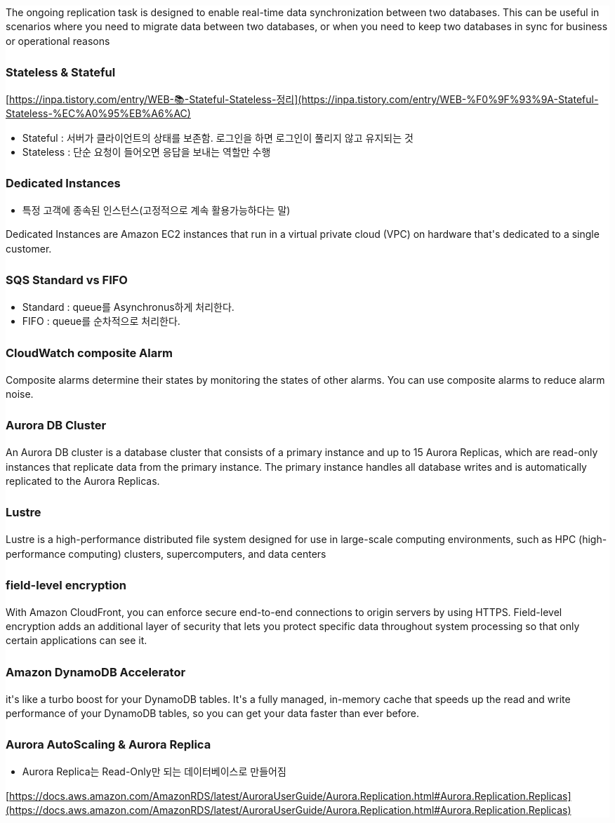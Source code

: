 The ongoing replication task is designed to enable real-time data synchronization between two databases. This can be useful in scenarios where you need to migrate data between two databases, or when you need to keep two databases in sync for business or operational reasons

### Stateless & Stateful

[https://inpa.tistory.com/entry/WEB-📚-Stateful-Stateless-정리](https://inpa.tistory.com/entry/WEB-%F0%9F%93%9A-Stateful-Stateless-%EC%A0%95%EB%A6%AC)

- Stateful : 서버가 클라이언트의 상태를 보존함. 로그인을 하면 로그인이 풀리지 않고 유지되는 것
- Stateless : 단순 요청이 들어오면 응답을 보내는 역할만 수행

### Dedicated Instances

- 특정 고객에 종속된 인스턴스(고정적으로 계속 활용가능하다는 말)

Dedicated Instances are Amazon EC2 instances that run in a virtual private cloud (VPC) on hardware that's dedicated to a single customer.

### SQS Standard vs FIFO

- Standard : queue를 Asynchronus하게 처리한다.
- FIFO : queue를 순차적으로 처리한다.

### CloudWatch composite Alarm

Composite alarms determine their states by monitoring the states of other alarms. You can use composite alarms to reduce alarm noise.

### Aurora DB Cluster

An Aurora DB cluster is a database cluster that consists of a primary instance and up to 15 Aurora Replicas, which are read-only instances that replicate data from the primary instance. The primary instance handles all database writes and is automatically replicated to the Aurora Replicas.

### Lustre

Lustre is a high-performance distributed file system designed for use in large-scale computing environments, such as HPC (high-performance computing) clusters, supercomputers, and data centers

### field-level encryption

With Amazon CloudFront, you can enforce secure end-to-end connections to origin servers by using HTTPS. Field-level encryption adds an additional layer of security that lets you protect specific data throughout system processing so that only certain applications can see it.

### Amazon DynamoDB Accelerator

it's like a turbo boost for your DynamoDB tables. It's a fully managed, in-memory cache that speeds up the read and write performance of your DynamoDB tables, so you can get your data faster than ever before.

### Aurora AutoScaling & Aurora Replica

- Aurora Replica는 Read-Only만 되는 데이터베이스로 만들어짐

[https://docs.aws.amazon.com/AmazonRDS/latest/AuroraUserGuide/Aurora.Replication.html#Aurora.Replication.Replicas](https://docs.aws.amazon.com/AmazonRDS/latest/AuroraUserGuide/Aurora.Replication.html#Aurora.Replication.Replicas)